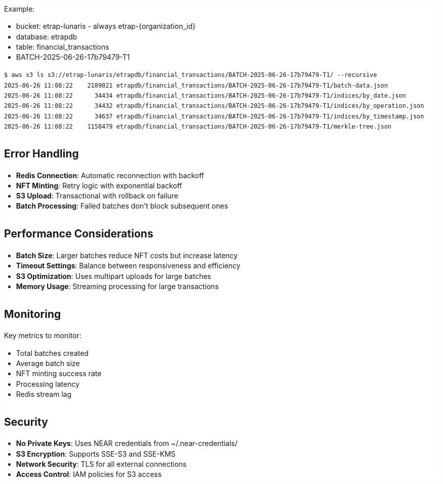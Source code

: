 Example:
- bucket: etrap-lunaris - always etrap-{organization_id}
- database: etrapdb
- table: financial_transactions
- BATCH-2025-06-26-17b79479-T1
```
$ aws s3 ls s3://etrap-lunaris/etrapdb/financial_transactions/BATCH-2025-06-26-17b79479-T1/ --recursive
2025-06-26 11:08:22    2189021 etrapdb/financial_transactions/BATCH-2025-06-26-17b79479-T1/batch-data.json
2025-06-26 11:08:22      34434 etrapdb/financial_transactions/BATCH-2025-06-26-17b79479-T1/indices/by_date.json
2025-06-26 11:08:22      34432 etrapdb/financial_transactions/BATCH-2025-06-26-17b79479-T1/indices/by_operation.json
2025-06-26 11:08:22      34637 etrapdb/financial_transactions/BATCH-2025-06-26-17b79479-T1/indices/by_timestamp.json
2025-06-26 11:08:22    1158479 etrapdb/financial_transactions/BATCH-2025-06-26-17b79479-T1/merkle-tree.json

```

## Error Handling

- **Redis Connection**: Automatic reconnection with backoff
- **NFT Minting**: Retry logic with exponential backoff
- **S3 Upload**: Transactional with rollback on failure
- **Batch Processing**: Failed batches don't block subsequent ones

## Performance Considerations

- **Batch Size**: Larger batches reduce NFT costs but increase latency
- **Timeout Settings**: Balance between responsiveness and efficiency
- **S3 Optimization**: Uses multipart uploads for large batches
- **Memory Usage**: Streaming processing for large transactions

## Monitoring

Key metrics to monitor:

- Total batches created
- Average batch size
- NFT minting success rate
- Processing latency
- Redis stream lag

## Security

- **No Private Keys**: Uses NEAR credentials from ~/.near-credentials/
- **S3 Encryption**: Supports SSE-S3 and SSE-KMS
- **Network Security**: TLS for all external connections
- **Access Control**: IAM policies for S3 access
